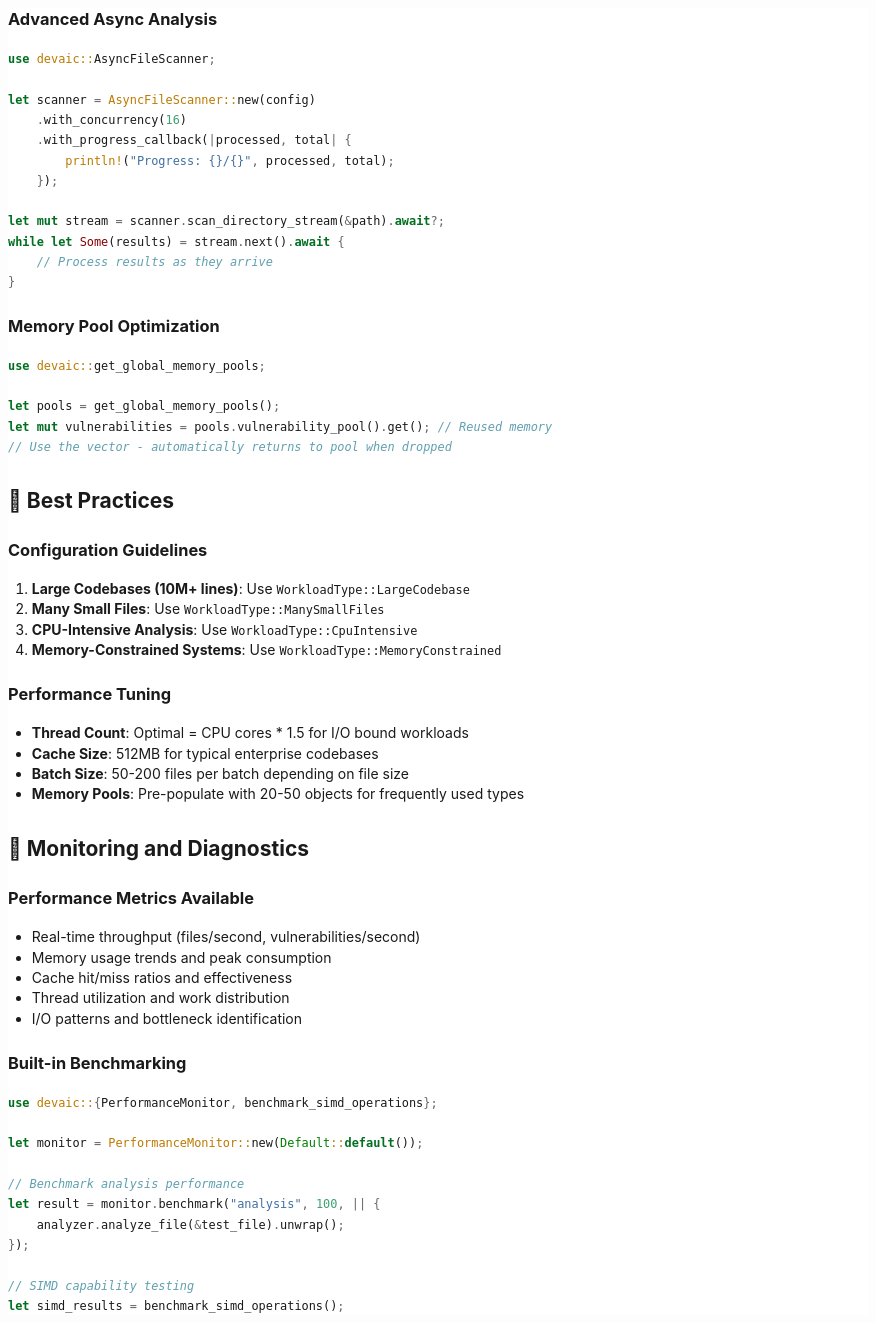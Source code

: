 ### **Advanced Async Analysis**
```rust
use devaic::AsyncFileScanner;

let scanner = AsyncFileScanner::new(config)
    .with_concurrency(16)
    .with_progress_callback(|processed, total| {
        println!("Progress: {}/{}", processed, total);
    });

let mut stream = scanner.scan_directory_stream(&path).await?;
while let Some(results) = stream.next().await {
    // Process results as they arrive
}
```

### **Memory Pool Optimization**
```rust
use devaic::get_global_memory_pools;

let pools = get_global_memory_pools();
let mut vulnerabilities = pools.vulnerability_pool().get(); // Reused memory
// Use the vector - automatically returns to pool when dropped
```

## 🎯 **Best Practices**

### **Configuration Guidelines**
1. **Large Codebases (10M+ lines)**: Use `WorkloadType::LargeCodebase`
2. **Many Small Files**: Use `WorkloadType::ManySmallFiles`  
3. **CPU-Intensive Analysis**: Use `WorkloadType::CpuIntensive`
4. **Memory-Constrained Systems**: Use `WorkloadType::MemoryConstrained`

### **Performance Tuning**
- **Thread Count**: Optimal = CPU cores * 1.5 for I/O bound workloads
- **Cache Size**: 512MB for typical enterprise codebases
- **Batch Size**: 50-200 files per batch depending on file size
- **Memory Pools**: Pre-populate with 20-50 objects for frequently used types

## 🔧 **Monitoring and Diagnostics**

### **Performance Metrics Available**
- Real-time throughput (files/second, vulnerabilities/second)
- Memory usage trends and peak consumption
- Cache hit/miss ratios and effectiveness
- Thread utilization and work distribution
- I/O patterns and bottleneck identification

### **Built-in Benchmarking**
```rust
use devaic::{PerformanceMonitor, benchmark_simd_operations};

let monitor = PerformanceMonitor::new(Default::default());

// Benchmark analysis performance
let result = monitor.benchmark("analysis", 100, || {
    analyzer.analyze_file(&test_file).unwrap();
});

// SIMD capability testing
let simd_results = benchmark_simd_operations();
```